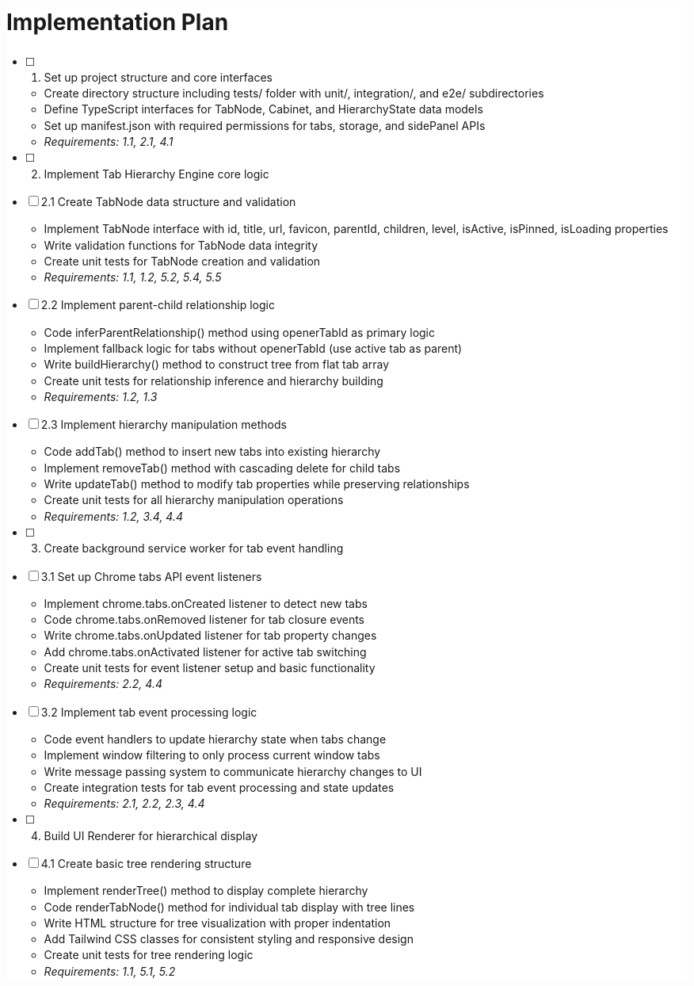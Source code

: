 # Implementation Plan

- [ ] 1. Set up project structure and core interfaces
  - Create directory structure including tests/ folder with unit/, integration/, and e2e/ subdirectories
  - Define TypeScript interfaces for TabNode, Cabinet, and HierarchyState data models
  - Set up manifest.json with required permissions for tabs, storage, and sidePanel APIs
  - _Requirements: 1.1, 2.1, 4.1_

- [ ] 2. Implement Tab Hierarchy Engine core logic
- [ ] 2.1 Create TabNode data structure and validation
  - Implement TabNode interface with id, title, url, favicon, parentId, children, level, isActive, isPinned, isLoading properties
  - Write validation functions for TabNode data integrity
  - Create unit tests for TabNode creation and validation
  - _Requirements: 1.1, 1.2, 5.2, 5.4, 5.5_

- [ ] 2.2 Implement parent-child relationship logic
  - Code inferParentRelationship() method using openerTabId as primary logic
  - Implement fallback logic for tabs without openerTabId (use active tab as parent)
  - Write buildHierarchy() method to construct tree from flat tab array
  - Create unit tests for relationship inference and hierarchy building
  - _Requirements: 1.2, 1.3_

- [ ] 2.3 Implement hierarchy manipulation methods
  - Code addTab() method to insert new tabs into existing hierarchy
  - Implement removeTab() method with cascading delete for child tabs
  - Write updateTab() method to modify tab properties while preserving relationships
  - Create unit tests for all hierarchy manipulation operations
  - _Requirements: 1.2, 3.4, 4.4_

- [ ] 3. Create background service worker for tab event handling
- [ ] 3.1 Set up Chrome tabs API event listeners
  - Implement chrome.tabs.onCreated listener to detect new tabs
  - Code chrome.tabs.onRemoved listener for tab closure events
  - Write chrome.tabs.onUpdated listener for tab property changes
  - Add chrome.tabs.onActivated listener for active tab switching
  - Create unit tests for event listener setup and basic functionality
  - _Requirements: 2.2, 4.4_

- [ ] 3.2 Implement tab event processing logic
  - Code event handlers to update hierarchy state when tabs change
  - Implement window filtering to only process current window tabs
  - Write message passing system to communicate hierarchy changes to UI
  - Create integration tests for tab event processing and state updates
  - _Requirements: 2.1, 2.2, 2.3, 4.4_

- [ ] 4. Build UI Renderer for hierarchical display
- [ ] 4.1 Create basic tree rendering structure
  - Implement renderTree() method to display complete hierarchy
  - Code renderTabNode() method for individual tab display with tree lines
  - Write HTML structure for tree visualization with proper indentation
  - Add Tailwind CSS classes for consistent styling and responsive design
  - Create unit tests for tree rendering logic
  - _Requirements: 1.1, 5.1, 5.2_
